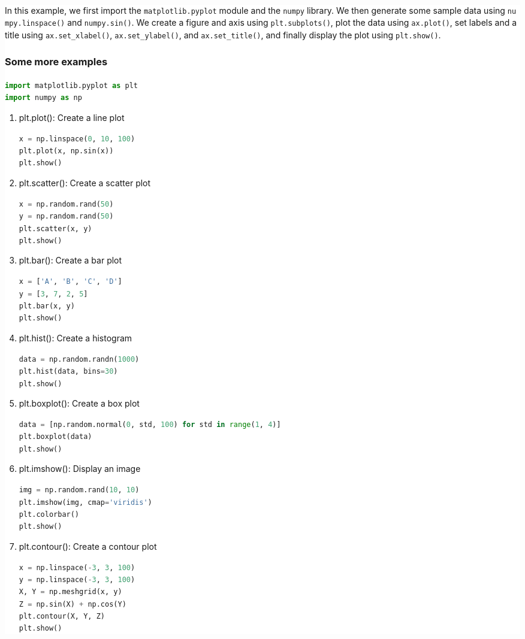 In this example, we first import the `matplotlib.pyplot` module and the `numpy` library. We then generate some sample data using `numpy.linspace()` and `numpy.sin()`. We create a figure and axis using `plt.subplots()`, plot the data using `ax.plot()`, set labels and a title using `ax.set_xlabel()`, `ax.set_ylabel()`, and `ax.set_title()`, and finally display the plot using `plt.show()`.

### Some more examples
```python
import matplotlib.pyplot as plt
import numpy as np
```

1. plt.plot(): Create a line plot
   ```python
   x = np.linspace(0, 10, 100)
   plt.plot(x, np.sin(x))
   plt.show()
   ```

2. plt.scatter(): Create a scatter plot
   ```python
   x = np.random.rand(50)
   y = np.random.rand(50)
   plt.scatter(x, y)
   plt.show()
   ```

3. plt.bar(): Create a bar plot
   ```python
   x = ['A', 'B', 'C', 'D']
   y = [3, 7, 2, 5]
   plt.bar(x, y)
   plt.show()
   ```

4. plt.hist(): Create a histogram
   ```python
   data = np.random.randn(1000)
   plt.hist(data, bins=30)
   plt.show()
   ```

5. plt.boxplot(): Create a box plot
   ```python
   data = [np.random.normal(0, std, 100) for std in range(1, 4)]
   plt.boxplot(data)
   plt.show()
   ```

6. plt.imshow(): Display an image
   ```python
   img = np.random.rand(10, 10)
   plt.imshow(img, cmap='viridis')
   plt.colorbar()
   plt.show()
   ```

7. plt.contour(): Create a contour plot
   ```python
   x = np.linspace(-3, 3, 100)
   y = np.linspace(-3, 3, 100)
   X, Y = np.meshgrid(x, y)
   Z = np.sin(X) + np.cos(Y)
   plt.contour(X, Y, Z)
   plt.show()
   ```
